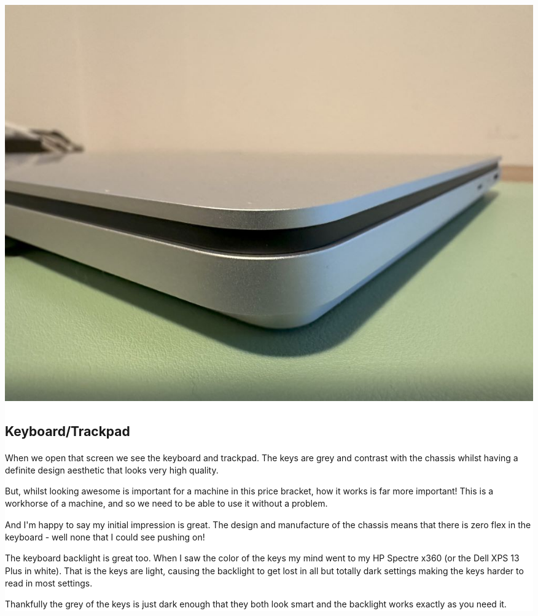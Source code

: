 ![Corner of Surface Laptop Studio 2 showing the way the lid closes](https://github.com/StacyCash/blog-posts/blob/main/general/2023/surface-laptop-studio-2/first-impressions/corner-view.jpg?raw=true)


## Keyboard/Trackpad

When we open that screen we see the keyboard and trackpad. The keys are grey and contrast with the chassis whilst having a definite design aesthetic that looks very high quality.

But, whilst looking awesome is important for a machine in this price bracket, how it works is far more important! This is a workhorse of a machine, and so we need to be able to use it without a problem.

And I'm happy to say my initial impression is great. The design and manufacture of the chassis means that there is zero flex in the keyboard - well none that I could see pushing on!

The keyboard backlight is great too. When I saw the color of the keys my mind went to my HP Spectre x360 (or the Dell XPS 13 Plus in white). That is the keys are light, causing the backlight to get lost in all but totally dark settings making the keys harder to read in most settings.

Thankfully the grey of the keys is just dark enough that they both look smart and the backlight works exactly as you need it.
